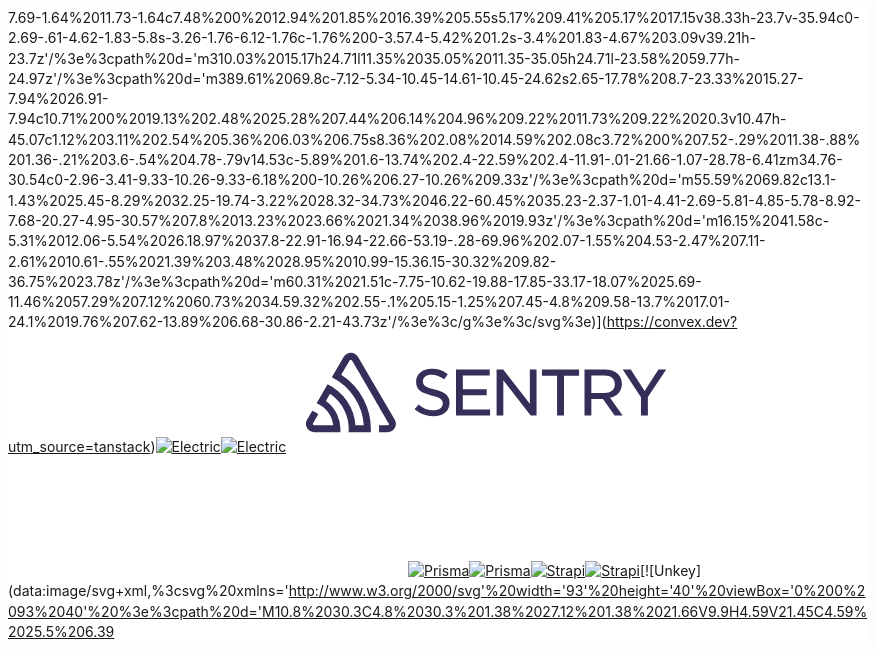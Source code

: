 7.69-1.64%2011.73-1.64c7.48%200%2012.94%201.85%2016.39%205.55s5.17%209.41%205.17%2017.15v38.33h-23.7v-35.94c0-2.69-.61-4.62-1.83-5.8s-3.26-1.76-6.12-1.76c-1.76%200-3.57.4-5.42%201.2s-3.4%201.83-4.67%203.09v39.21h-23.7z'/%3e%3cpath%20d='m310.03%2015.17h24.71l11.35%2035.05%2011.35-35.05h24.71l-23.58%2059.77h-24.97z'/%3e%3cpath%20d='m389.61%2069.8c-7.12-5.34-10.45-14.61-10.45-24.62s2.65-17.78%208.7-23.33%2015.27-7.94%2026.91-7.94c10.71%200%2019.13%202.48%2025.28%207.44%206.14%204.96%209.22%2011.73%209.22%2020.3v10.47h-45.07c1.12%203.11%202.54%205.36%206.03%206.75s8.36%202.08%2014.59%202.08c3.72%200%207.52-.29%2011.38-.88%201.36-.21%203.6-.54%204.78-.79v14.53c-5.89%201.6-13.74%202.4-22.59%202.4-11.91-.01-21.66-1.07-28.78-6.41zm34.76-30.54c0-2.96-3.41-9.33-10.26-9.33-6.18%200-10.26%206.27-10.26%209.33z'/%3e%3cpath%20d='m55.59%2069.82c13.1-1.43%2025.45-8.29%2032.25-19.74-3.22%2028.32-34.73%2046.22-60.45%2035.23-2.37-1.01-4.41-2.69-5.81-4.85-5.78-8.92-7.68-20.27-4.95-30.57%207.8%2013.23%2023.66%2021.34%2038.96%2019.93z'/%3e%3cpath%20d='m16.15%2041.58c-5.31%2012.06-5.54%2026.18.97%2037.8-22.91-16.94-22.66-53.19-.28-69.96%202.07-1.55%204.53-2.47%207.11-2.61%2010.61-.55%2021.39%203.48%2028.95%2010.99-15.36.15-30.32%209.82-36.75%2023.78z'/%3e%3cpath%20d='m60.31%2021.51c-7.75-10.62-19.88-17.85-33.17-18.07%2025.69-11.46%2057.29%207.12%2060.73%2034.59.32%202.55-.1%205.15-1.25%207.45-4.8%209.58-13.7%2017.01-24.1%2019.76%207.62-13.89%206.68-30.86-2.21-43.73z'/%3e%3c/g%3e%3c/svg%3e)](https://convex.dev?utm_source=tanstack)[![Electric](/assets/electric-light-C-5MDda4.svg)![Electric](/assets/electric-dark-Bfu2Vl2j.svg)](https://electric-sql.com)[![Sentry](data:image/svg+xml,%3csvg%20height='119'%20viewBox='0%200%20222%2066'%20width='400'%20xmlns='http://www.w3.org/2000/svg'%3e%3cpath%20d='m29%202.26a4.67%204.67%200%200%200%20-8%200l-6.58%2011.27a32.21%2032.21%200%200%201%2017.75%2026.66h-4.62a27.68%2027.68%200%200%200%20-15.46-22.72l-6.09%2010.53a15.92%2015.92%200%200%201%209.23%2012.17h-10.61a.76.76%200%200%201%20-.62-1.11l2.94-5a10.74%2010.74%200%200%200%20-3.36-1.9l-2.91%205a4.54%204.54%200%200%200%201.69%206.24%204.66%204.66%200%200%200%202.26.6h14.53a19.4%2019.4%200%200%200%20-8-17.31l2.31-4a23.87%2023.87%200%200%201%2010.3%2021.31h12.31a35.88%2035.88%200%200%200%20-16.41-31.8l4.67-8a.77.77%200%200%201%201.05-.27c.53.29%2020.29%2034.77%2020.66%2035.17a.76.76%200%200%201%20-.68%201.13h-4.76q.09%201.91%200%203.81h4.78a4.59%204.59%200%200%200%204.62-4.61%204.49%204.49%200%200%200%20-.62-2.28zm95.32%2026.02-14.76-19.06h-3.68v25.55h3.73v-19.58l15.18%2019.58h3.26v-25.55h-3.73zm-37.17-4.74h13.23v-3.32h-13.24v-7.69h14.93v-3.32h-18.73v25.56h18.92v-3.32h-15.12zm-15.56-3.24c-5.15-1.24-6.59-2.22-6.59-4.6%200-2.14%201.89-3.59%204.71-3.59a12.06%2012.06%200%200%201%207.07%202.55l2-2.83a14.1%2014.1%200%200%200%20-9-3c-5.06%200-8.59%203-8.59%207.27%200%204.6%203%206.19%208.46%207.52%204.86%201.12%206.35%202.16%206.35%204.49s-2%203.77-5.09%203.77a12.34%2012.34%200%200%201%20-8.3-3.26l-2.25%202.69a15.94%2015.94%200%200%200%2010.42%203.85c5.48%200%209-2.95%209-7.51-.03-3.86-2.31-5.93-8.19-7.35zm124.11-11.08-7.69%2012-7.64-12h-4.46l10.09%2015.45v10.11h3.84v-10.23l10.16-15.33zm-64.63%203.46h8.37v22.1h3.84v-22.1h8.37v-3.46h-20.57zm38.34%2012.12c3.86-1.07%206-3.77%206-7.63%200-4.91-3.59-8-9.38-8h-11.36v25.59h3.8v-9.18h6.45l6.48%209.2h4.44l-7-9.82zm-10.95-2.5v-9.7h7.17c3.74%200%205.88%201.77%205.88%204.84s-2.29%204.86-5.84%204.86z'%20fill='%23362d59'%20transform='translate\(11%2011\)'/%3e%3c/svg%3e)![Sentry](data:image/svg+xml,%3csvg%20height='119'%20viewBox='0%200%20222%2066'%20width='400'%20xmlns='http://www.w3.org/2000/svg'%3e%3cpath%20d='m29%202.26a4.67%204.67%200%200%200%20-8%200l-6.58%2011.27a32.21%2032.21%200%200%201%2017.75%2026.66h-4.62a27.68%2027.68%200%200%200%20-15.46-22.72l-6.09%2010.53a15.92%2015.92%200%200%201%209.23%2012.17h-10.61a.76.76%200%200%201%20-.62-1.11l2.94-5a10.74%2010.74%200%200%200%20-3.36-1.9l-2.91%205a4.54%204.54%200%200%200%201.69%206.24%204.66%204.66%200%200%200%202.26.6h14.53a19.4%2019.4%200%200%200%20-8-17.31l2.31-4a23.87%2023.87%200%200%201%2010.3%2021.31h12.31a35.88%2035.88%200%200%200%20-16.41-31.8l4.67-8a.77.77%200%200%201%201.05-.27c.53.29%2020.29%2034.77%2020.66%2035.17a.76.76%200%200%201%20-.68%201.13h-4.76q.09%201.91%200%203.81h4.78a4.59%204.59%200%200%200%204.62-4.61%204.49%204.49%200%200%200%20-.62-2.28zm95.32%2026.02-14.76-19.06h-3.68v25.55h3.73v-19.58l15.18%2019.58h3.26v-25.55h-3.73zm-37.17-4.74h13.23v-3.32h-13.24v-7.69h14.93v-3.32h-18.73v25.56h18.92v-3.32h-15.12zm-15.56-3.24c-5.15-1.24-6.59-2.22-6.59-4.6%200-2.14%201.89-3.59%204.71-3.59a12.06%2012.06%200%200%201%207.07%202.55l2-2.83a14.1%2014.1%200%200%200%20-9-3c-5.06%200-8.59%203-8.59%207.27%200%204.6%203%206.19%208.46%207.52%204.86%201.12%206.35%202.16%206.35%204.49s-2%203.77-5.09%203.77a12.34%2012.34%200%200%201%20-8.3-3.26l-2.25%202.69a15.94%2015.94%200%200%200%2010.42%203.85c5.48%200%209-2.95%209-7.51-.03-3.86-2.31-5.93-8.19-7.35zm124.11-11.08-7.69%2012-7.64-12h-4.46l10.09%2015.45v10.11h3.84v-10.23l10.16-15.33zm-64.63%203.46h8.37v22.1h3.84v-22.1h8.37v-3.46h-20.57zm38.34%2012.12c3.86-1.07%206-3.77%206-7.63%200-4.91-3.59-8-9.38-8h-11.36v25.59h3.8v-9.18h6.45l6.48%209.2h4.44l-7-9.82zm-10.95-2.5v-9.7h7.17c3.74%200%205.88%201.77%205.88%204.84s-2.29%204.86-5.84%204.86z'%20fill='%23fff'%20transform='translate\(11%2011\)'/%3e%3c/svg%3e)](https://sentry.io?utm_source=tanstack)[![Prisma](/assets/prisma-light-Cloa3Onm.svg)![Prisma](/assets/prisma-dark-DwgDxLwn.svg)](https://www.prisma.io/?utm_source=tanstack&via=tanstack)[![Strapi](/assets/strapi-light-6x7linao.svg)![Strapi](/assets/strapi-dark-CQ84tQTk.svg)](https://strapi.link/tanstack-start)[![Unkey](data:image/svg+xml,%3csvg%20xmlns='http://www.w3.org/2000/svg'%20width='93'%20height='40'%20viewBox='0%200%2093%2040'%20%3e%3cpath%20d='M10.8%2030.3C4.8%2030.3%201.38%2027.12%201.38%2021.66V9.9H4.59V21.45C4.59%2025.5%206.39